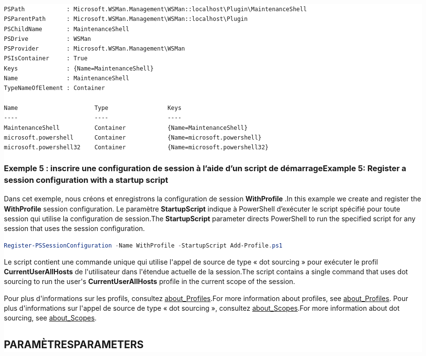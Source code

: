 ```Output
PSPath            : Microsoft.WSMan.Management\WSMan::localhost\Plugin\MaintenanceShell
PSParentPath      : Microsoft.WSMan.Management\WSMan::localhost\Plugin
PSChildName       : MaintenanceShell
PSDrive           : WSMan
PSProvider        : Microsoft.WSMan.Management\WSMan
PSIsContainer     : True
Keys              : {Name=MaintenanceShell}
Name              : MaintenanceShell
TypeNameOfElement : Container

Name                      Type                 Keys
----                      ----                 ----
MaintenanceShell          Container            {Name=MaintenanceShell}
microsoft.powershell      Container            {Name=microsoft.powershell}
microsoft.powershell32    Container            {Name=microsoft.powershell32}
```

### <span data-ttu-id="3b412-149">Exemple 5 : inscrire une configuration de session à l’aide d’un script de démarrage</span><span class="sxs-lookup"><span data-stu-id="3b412-149">Example 5: Register a session configuration with a startup script</span></span>

<span data-ttu-id="3b412-150">Dans cet exemple, nous créons et enregistrons la configuration de session **WithProfile** .</span><span class="sxs-lookup"><span data-stu-id="3b412-150">In this example we create and register the **WithProfile** session configuration.</span></span> <span data-ttu-id="3b412-151">Le paramètre **StartupScript** indique à PowerShell d’exécuter le script spécifié pour toute session qui utilise la configuration de session.</span><span class="sxs-lookup"><span data-stu-id="3b412-151">The **StartupScript** parameter directs PowerShell to run the specified script for any session that uses the session configuration.</span></span>

```powershell
Register-PSSessionConfiguration -Name WithProfile -StartupScript Add-Profile.ps1
```

<span data-ttu-id="3b412-152">Le script contient une commande unique qui utilise l'appel de source de type « dot sourcing » pour exécuter le profil **CurrentUserAllHosts** de l'utilisateur dans l'étendue actuelle de la session.</span><span class="sxs-lookup"><span data-stu-id="3b412-152">The script contains a single command that uses dot sourcing to run the user's **CurrentUserAllHosts** profile in the current scope of the session.</span></span>

<span data-ttu-id="3b412-153">Pour plus d'informations sur les profils, consultez [about_Profiles](./About/about_Profiles.md).</span><span class="sxs-lookup"><span data-stu-id="3b412-153">For more information about profiles, see [about_Profiles](./About/about_Profiles.md).</span></span> <span data-ttu-id="3b412-154">Pour plus d'informations sur l'appel de source de type « dot sourcing », consultez [about_Scopes](./About/about_Scopes.md).</span><span class="sxs-lookup"><span data-stu-id="3b412-154">For more information about dot sourcing, see [about_Scopes](./About/about_Scopes.md).</span></span>

## <span data-ttu-id="3b412-155">PARAMÈTRES</span><span class="sxs-lookup"><span data-stu-id="3b412-155">PARAMETERS</span></span>
